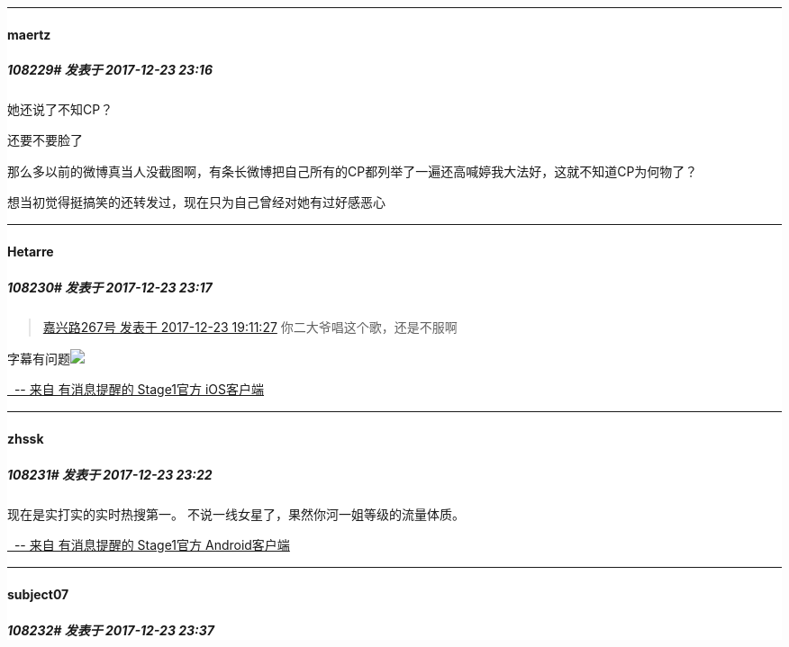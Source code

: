 





*****

####  maertz  
##### 108229#       发表于 2017-12-23 23:16




她还说了不知CP？

还要不要脸了

那么多以前的微博真当人没截图啊，有条长微博把自己所有的CP都列举了一遍还高喊婷我大法好，这就不知道CP为何物了？

想当初觉得挺搞笑的还转发过，现在只为自己曾经对她有过好感恶心







*****

####  Hetarre  
##### 108230#       发表于 2017-12-23 23:17



<blockquote><a href="httphttps://bbs.saraba1st.com/2b/forum.php?mod=redirect&amp;goto=findpost&amp;pid=38060759&amp;ptid=1105387" target="_blank">嘉兴路267号 发表于 2017-12-23 19:11:27</a>
你二大爷唱这个歌，还是不服啊</blockquote>字幕有问题<img src="https://static.saraba1st.com/image/smiley/face2017/067.png" referrerpolicy="no-referrer">

[  -- 来自 有消息提醒的 Stage1官方 iOS客户端](https://itunes.apple.com/fi/app/saraba1st/id1221237470?mt=8)







*****

####  zhssk  
##### 108231#       发表于 2017-12-23 23:22




现在是实打实的实时热搜第一。
不说一线女星了，果然你河一姐等级的流量体质。

[  -- 来自 有消息提醒的 Stage1官方 Android客户端](https://www.coolapk.com/apk/140634)







*****

####  subject07  
##### 108232#       发表于 2017-12-23 23:37
